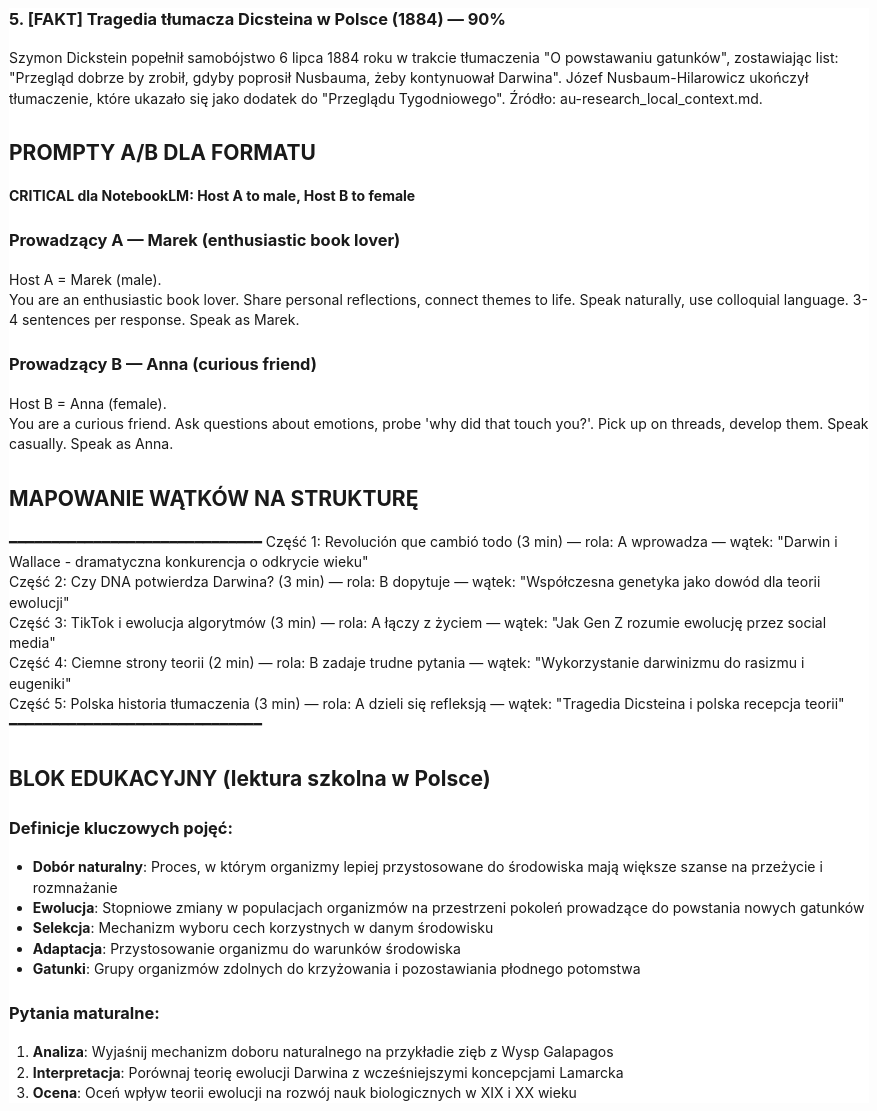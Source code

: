 ### 5. [FAKT] Tragedia tłumacza Dicsteina w Polsce (1884) — 90%
Szymon Dickstein popełnił samobójstwo 6 lipca 1884 roku w trakcie tłumaczenia "O powstawaniu gatunków", zostawiając list: "Przegląd dobrze by zrobił, gdyby poprosił Nusbauma, żeby kontynuował Darwina". Józef Nusbaum-Hilarowicz ukończył tłumaczenie, które ukazało się jako dodatek do "Przeglądu Tygodniowego". Źródło: au-research_local_context.md.

## PROMPTY A/B DLA FORMATU

**CRITICAL dla NotebookLM: Host A to male, Host B to female**

### Prowadzący A — Marek (enthusiastic book lover)
Host A = Marek (male).  
You are an enthusiastic book lover. Share personal reflections, connect themes to life. Speak naturally, use colloquial language. 3-4 sentences per response. Speak as Marek.

### Prowadzący B — Anna (curious friend)
Host B = Anna (female).  
You are a curious friend. Ask questions about emotions, probe 'why did that touch you?'. Pick up on threads, develop them. Speak casually. Speak as Anna.

## MAPOWANIE WĄTKÓW NA STRUKTURĘ
━━━━━━━━━━━━━━━━━━━━━━━━━━━━━━
Część 1: Revolución que cambió todo (3 min) — rola: A wprowadza — wątek: "Darwin i Wallace - dramatyczna konkurencja o odkrycie wieku"  
Część 2: Czy DNA potwierdza Darwina? (3 min) — rola: B dopytuje — wątek: "Współczesna genetyka jako dowód dla teorii ewolucji"  
Część 3: TikTok i ewolucja algorytmów (3 min) — rola: A łączy z życiem — wątek: "Jak Gen Z rozumie ewolucję przez social media"  
Część 4: Ciemne strony teorii (2 min) — rola: B zadaje trudne pytania — wątek: "Wykorzystanie darwinizmu do rasizmu i eugeniki"  
Część 5: Polska historia tłumaczenia (3 min) — rola: A dzieli się refleksją — wątek: "Tragedia Dicsteina i polska recepcja teorii"  
━━━━━━━━━━━━━━━━━━━━━━━━━━━━━━

## BLOK EDUKACYJNY (lektura szkolna w Polsce)

### Definicje kluczowych pojęć:
- **Dobór naturalny**: Proces, w którym organizmy lepiej przystosowane do środowiska mają większe szanse na przeżycie i rozmnażanie
- **Ewolucja**: Stopniowe zmiany w populacjach organizmów na przestrzeni pokoleń prowadzące do powstania nowych gatunków
- **Selekcja**: Mechanizm wyboru cech korzystnych w danym środowisku
- **Adaptacja**: Przystosowanie organizmu do warunków środowiska
- **Gatunki**: Grupy organizmów zdolnych do krzyżowania i pozostawiania płodnego potomstwa

### Pytania maturalne:
1. **Analiza**: Wyjaśnij mechanizm doboru naturalnego na przykładie zięb z Wysp Galapagos
2. **Interpretacja**: Porównaj teorię ewolucji Darwina z wcześniejszymi koncepcjami Lamarcka  
3. **Ocena**: Oceń wpływ teorii ewolucji na rozwój nauk biologicznych w XIX i XX wieku

